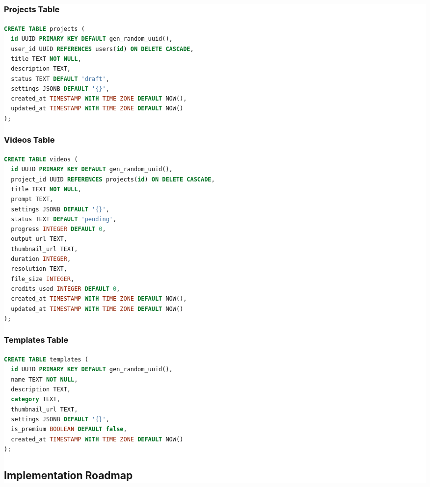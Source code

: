 ### Projects Table
```sql
CREATE TABLE projects (
  id UUID PRIMARY KEY DEFAULT gen_random_uuid(),
  user_id UUID REFERENCES users(id) ON DELETE CASCADE,
  title TEXT NOT NULL,
  description TEXT,
  status TEXT DEFAULT 'draft',
  settings JSONB DEFAULT '{}',
  created_at TIMESTAMP WITH TIME ZONE DEFAULT NOW(),
  updated_at TIMESTAMP WITH TIME ZONE DEFAULT NOW()
);
```

### Videos Table
```sql
CREATE TABLE videos (
  id UUID PRIMARY KEY DEFAULT gen_random_uuid(),
  project_id UUID REFERENCES projects(id) ON DELETE CASCADE,
  title TEXT NOT NULL,
  prompt TEXT,
  settings JSONB DEFAULT '{}',
  status TEXT DEFAULT 'pending',
  progress INTEGER DEFAULT 0,
  output_url TEXT,
  thumbnail_url TEXT,
  duration INTEGER,
  resolution TEXT,
  file_size INTEGER,
  credits_used INTEGER DEFAULT 0,
  created_at TIMESTAMP WITH TIME ZONE DEFAULT NOW(),
  updated_at TIMESTAMP WITH TIME ZONE DEFAULT NOW()
);
```

### Templates Table
```sql
CREATE TABLE templates (
  id UUID PRIMARY KEY DEFAULT gen_random_uuid(),
  name TEXT NOT NULL,
  description TEXT,
  category TEXT,
  thumbnail_url TEXT,
  settings JSONB DEFAULT '{}',
  is_premium BOOLEAN DEFAULT false,
  created_at TIMESTAMP WITH TIME ZONE DEFAULT NOW()
);
```

## Implementation Roadmap
